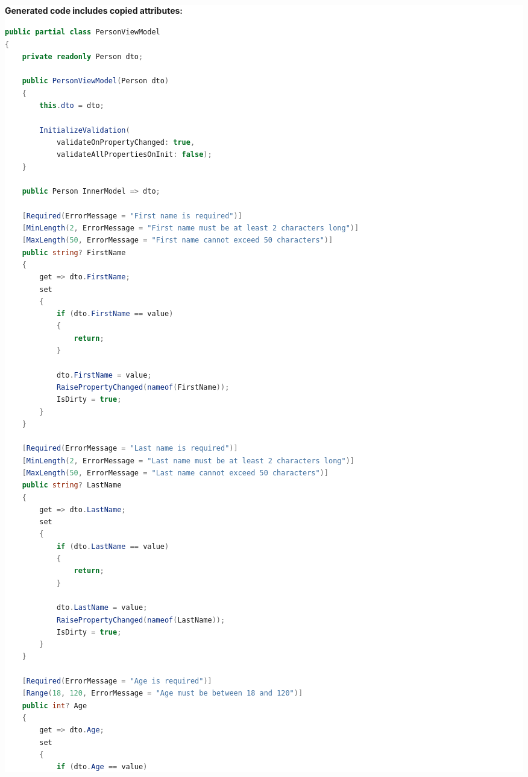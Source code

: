 **Generated code includes copied attributes:**

```csharp
public partial class PersonViewModel
{
    private readonly Person dto;

    public PersonViewModel(Person dto)
    {
        this.dto = dto;

        InitializeValidation(
            validateOnPropertyChanged: true,
            validateAllPropertiesOnInit: false);
    }

    public Person InnerModel => dto;

    [Required(ErrorMessage = "First name is required")]
    [MinLength(2, ErrorMessage = "First name must be at least 2 characters long")]
    [MaxLength(50, ErrorMessage = "First name cannot exceed 50 characters")]
    public string? FirstName
    {
        get => dto.FirstName;
        set
        {
            if (dto.FirstName == value)
            {
                return;
            }

            dto.FirstName = value;
            RaisePropertyChanged(nameof(FirstName));
            IsDirty = true;
        }
    }

    [Required(ErrorMessage = "Last name is required")]
    [MinLength(2, ErrorMessage = "Last name must be at least 2 characters long")]
    [MaxLength(50, ErrorMessage = "Last name cannot exceed 50 characters")]
    public string? LastName
    {
        get => dto.LastName;
        set
        {
            if (dto.LastName == value)
            {
                return;
            }

            dto.LastName = value;
            RaisePropertyChanged(nameof(LastName));
            IsDirty = true;
        }
    }

    [Required(ErrorMessage = "Age is required")]
    [Range(18, 120, ErrorMessage = "Age must be between 18 and 120")]
    public int? Age
    {
        get => dto.Age;
        set
        {
            if (dto.Age == value)
```